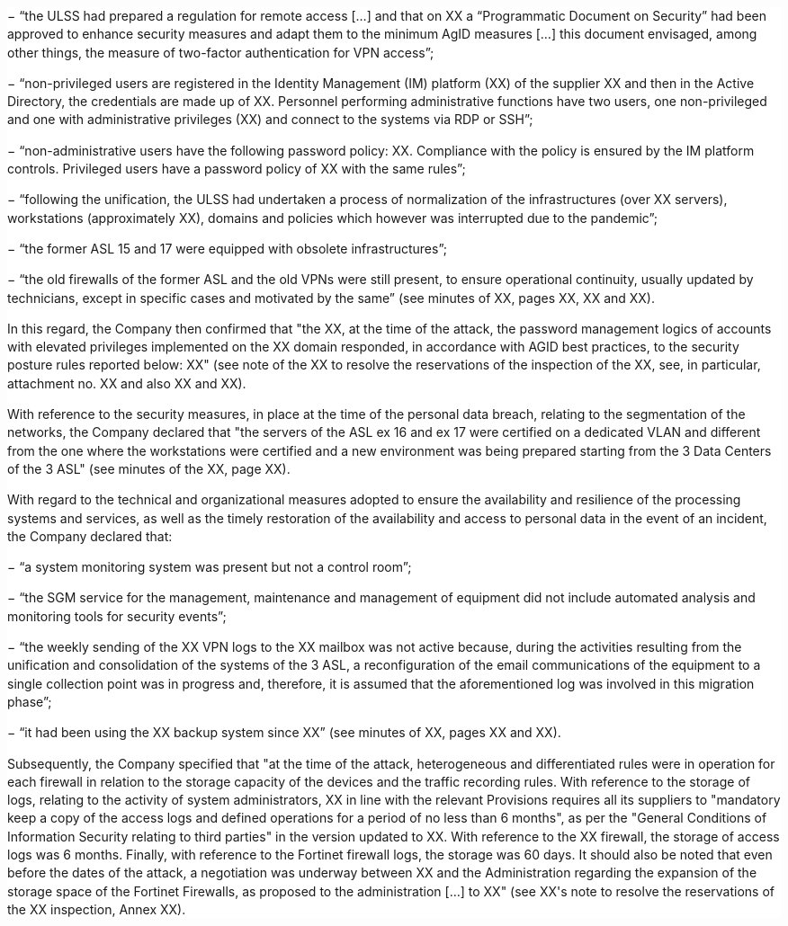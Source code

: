 − “the ULSS had prepared a regulation for remote access \[…\] and that on XX a “Programmatic Document on Security” had been approved to enhance security measures and adapt them to the minimum AgID measures \[…\] this document envisaged, among other things, the measure of two-factor authentication for VPN access”;

− “non-privileged users are registered in the Identity Management (IM) platform (XX) of the supplier XX and then in the Active Directory, the credentials are made up of XX. Personnel performing administrative functions have two users, one non-privileged and one with administrative privileges (XX) and connect to the systems via RDP or SSH”;

− “non-administrative users have the following password policy: XX. Compliance with the policy is ensured by the IM platform controls. Privileged users have a password policy of XX with the same rules”;

− “following the unification, the ULSS had undertaken a process of normalization of the infrastructures (over XX servers), workstations (approximately XX), domains and policies which however was interrupted due to the pandemic”;

− “the former ASL 15 and 17 were equipped with obsolete infrastructures”;

− “the old firewalls of the former ASL and the old VPNs were still present, to ensure operational continuity, usually updated by technicians, except in specific cases and motivated by the same” (see minutes of XX, pages XX, XX and XX).

In this regard, the Company then confirmed that "the XX, at the time of the attack, the password management logics of accounts with elevated privileges implemented on the XX domain responded, in accordance with AGID best practices, to the security posture rules reported below: XX" (see note of the XX to resolve the reservations of the inspection of the XX, see, in particular, attachment no. XX and also XX and XX).

With reference to the security measures, in place at the time of the personal data breach, relating to the segmentation of the networks, the Company declared that "the servers of the ASL ex 16 and ex 17 were certified on a dedicated VLAN and different from the one where the workstations were certified and a new environment was being prepared starting from the 3 Data Centers of the 3 ASL" (see minutes of the XX, page XX).

With regard to the technical and organizational measures adopted to ensure the availability and resilience of the processing systems and services, as well as the timely restoration of the availability and access to personal data in the event of an incident, the Company declared that:

− “a system monitoring system was present but not a control room”;

− “the SGM service for the management, maintenance and management of equipment did not include automated analysis and monitoring tools for security events”;

− “the weekly sending of the XX VPN logs to the XX mailbox was not active because, during the activities resulting from the unification and consolidation of the systems of the 3 ASL, a reconfiguration of the email communications of the equipment to a single collection point was in progress and, therefore, it is assumed that the aforementioned log was involved in this migration phase”;

− “it had been using the XX backup system since XX” (see minutes of XX, pages XX and XX).

Subsequently, the Company specified that "at the time of the attack, heterogeneous and differentiated rules were in operation for each firewall in relation to the storage capacity of the devices and the traffic recording rules. With reference to the storage of logs, relating to the activity of system administrators, XX in line with the relevant Provisions requires all its suppliers to "mandatory keep a copy of the access logs and defined operations for a period of no less than 6 months", as per the "General Conditions of Information Security relating to third parties" in the version updated to XX. With reference to the XX firewall, the storage of access logs was 6 months. Finally, with reference to the Fortinet firewall logs, the storage was 60 days. It should also be noted that even before the dates of the attack, a negotiation was underway between XX and the Administration regarding the expansion of the storage space of the Fortinet Firewalls, as proposed to the administration \[…\] to XX" (see XX's note to resolve the reservations of the XX inspection, Annex XX).
